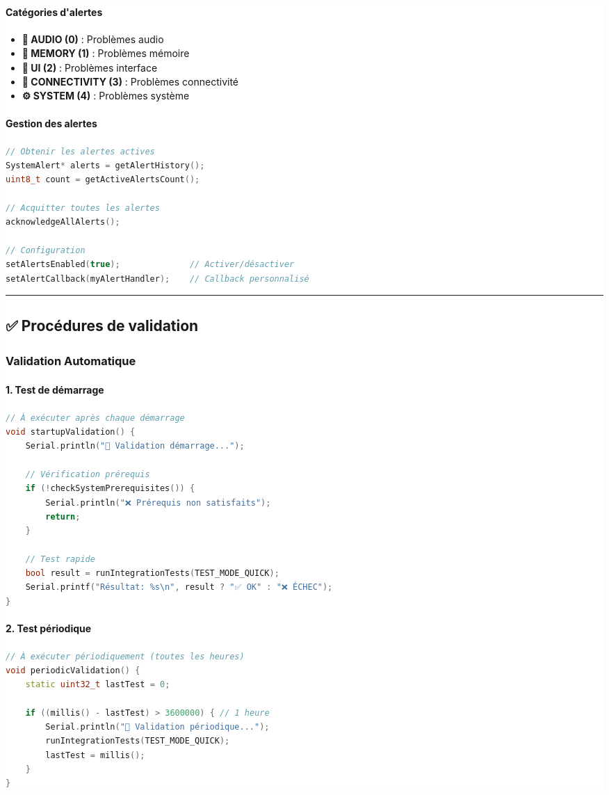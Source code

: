 #### Catégories d'alertes
- **🎵 AUDIO (0)** : Problèmes audio
- **💾 MEMORY (1)** : Problèmes mémoire
- **📱 UI (2)** : Problèmes interface
- **📶 CONNECTIVITY (3)** : Problèmes connectivité
- **⚙️ SYSTEM (4)** : Problèmes système

#### Gestion des alertes

```cpp
// Obtenir les alertes actives
SystemAlert* alerts = getAlertHistory();
uint8_t count = getActiveAlertsCount();

// Acquitter toutes les alertes
acknowledgeAllAlerts();

// Configuration
setAlertsEnabled(true);              // Activer/désactiver
setAlertCallback(myAlertHandler);    // Callback personnalisé
```

---

## ✅ Procédures de validation

### Validation Automatique

#### 1. Test de démarrage
```cpp
// À exécuter après chaque démarrage
void startupValidation() {
    Serial.println("🚀 Validation démarrage...");
    
    // Vérification prérequis
    if (!checkSystemPrerequisites()) {
        Serial.println("❌ Prérequis non satisfaits");
        return;
    }
    
    // Test rapide
    bool result = runIntegrationTests(TEST_MODE_QUICK);
    Serial.printf("Résultat: %s\n", result ? "✅ OK" : "❌ ÉCHEC");
}
```

#### 2. Test périodique
```cpp
// À exécuter périodiquement (toutes les heures)
void periodicValidation() {
    static uint32_t lastTest = 0;
    
    if ((millis() - lastTest) > 3600000) { // 1 heure
        Serial.println("🔄 Validation périodique...");
        runIntegrationTests(TEST_MODE_QUICK);
        lastTest = millis();
    }
}
```
